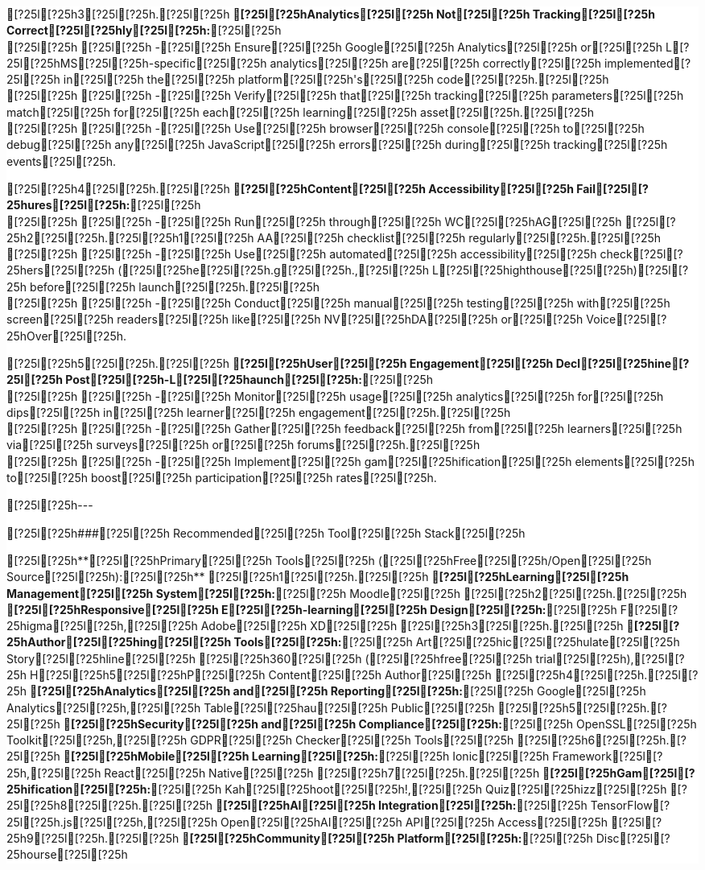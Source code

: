 [?25l[?25h3[?25l[?25h.[?25l[?25h **[?25l[?25hAnalytics[?25l[?25h Not[?25l[?25h Tracking[?25l[?25h Correct[?25l[?25hly[?25l[?25h:**[?25l[?25h  
[?25l[?25h  [?25l[?25h -[?25l[?25h Ensure[?25l[?25h Google[?25l[?25h Analytics[?25l[?25h or[?25l[?25h L[?25l[?25hMS[?25l[?25h-specific[?25l[?25h analytics[?25l[?25h are[?25l[?25h correctly[?25l[?25h implemented[?25l[?25h in[?25l[?25h the[?25l[?25h platform[?25l[?25h's[?25l[?25h code[?25l[?25h.[?25l[?25h  
[?25l[?25h  [?25l[?25h -[?25l[?25h Verify[?25l[?25h that[?25l[?25h tracking[?25l[?25h parameters[?25l[?25h match[?25l[?25h for[?25l[?25h each[?25l[?25h learning[?25l[?25h asset[?25l[?25h.[?25l[?25h  
[?25l[?25h  [?25l[?25h -[?25l[?25h Use[?25l[?25h browser[?25l[?25h console[?25l[?25h to[?25l[?25h debug[?25l[?25h any[?25l[?25h JavaScript[?25l[?25h errors[?25l[?25h during[?25l[?25h tracking[?25l[?25h events[?25l[?25h.

[?25l[?25h4[?25l[?25h.[?25l[?25h **[?25l[?25hContent[?25l[?25h Accessibility[?25l[?25h Fail[?25l[?25hures[?25l[?25h:**[?25l[?25h  
[?25l[?25h  [?25l[?25h -[?25l[?25h Run[?25l[?25h through[?25l[?25h WC[?25l[?25hAG[?25l[?25h [?25l[?25h2[?25l[?25h.[?25l[?25h1[?25l[?25h AA[?25l[?25h checklist[?25l[?25h regularly[?25l[?25h.[?25l[?25h  
[?25l[?25h  [?25l[?25h -[?25l[?25h Use[?25l[?25h automated[?25l[?25h accessibility[?25l[?25h check[?25l[?25hers[?25l[?25h ([?25l[?25he[?25l[?25h.g[?25l[?25h.,[?25l[?25h L[?25l[?25highthouse[?25l[?25h)[?25l[?25h before[?25l[?25h launch[?25l[?25h.[?25l[?25h  
[?25l[?25h  [?25l[?25h -[?25l[?25h Conduct[?25l[?25h manual[?25l[?25h testing[?25l[?25h with[?25l[?25h screen[?25l[?25h readers[?25l[?25h like[?25l[?25h NV[?25l[?25hDA[?25l[?25h or[?25l[?25h Voice[?25l[?25hOver[?25l[?25h.

[?25l[?25h5[?25l[?25h.[?25l[?25h **[?25l[?25hUser[?25l[?25h Engagement[?25l[?25h Decl[?25l[?25hine[?25l[?25h Post[?25l[?25h-L[?25l[?25haunch[?25l[?25h:**[?25l[?25h  
[?25l[?25h  [?25l[?25h -[?25l[?25h Monitor[?25l[?25h usage[?25l[?25h analytics[?25l[?25h for[?25l[?25h dips[?25l[?25h in[?25l[?25h learner[?25l[?25h engagement[?25l[?25h.[?25l[?25h  
[?25l[?25h  [?25l[?25h -[?25l[?25h Gather[?25l[?25h feedback[?25l[?25h from[?25l[?25h learners[?25l[?25h via[?25l[?25h surveys[?25l[?25h or[?25l[?25h forums[?25l[?25h.[?25l[?25h  
[?25l[?25h  [?25l[?25h -[?25l[?25h Implement[?25l[?25h gam[?25l[?25hification[?25l[?25h elements[?25l[?25h to[?25l[?25h boost[?25l[?25h participation[?25l[?25h rates[?25l[?25h.

[?25l[?25h---

[?25l[?25h###[?25l[?25h Recommended[?25l[?25h Tool[?25l[?25h Stack[?25l[?25h

[?25l[?25h**[?25l[?25hPrimary[?25l[?25h Tools[?25l[?25h ([?25l[?25hFree[?25l[?25h/Open[?25l[?25h Source[?25l[?25h):[?25l[?25h**
[?25l[?25h1[?25l[?25h.[?25l[?25h **[?25l[?25hLearning[?25l[?25h Management[?25l[?25h System[?25l[?25h:**[?25l[?25h Moodle[?25l[?25h
[?25l[?25h2[?25l[?25h.[?25l[?25h **[?25l[?25hResponsive[?25l[?25h E[?25l[?25h-learning[?25l[?25h Design[?25l[?25h:**[?25l[?25h F[?25l[?25higma[?25l[?25h,[?25l[?25h Adobe[?25l[?25h XD[?25l[?25h
[?25l[?25h3[?25l[?25h.[?25l[?25h **[?25l[?25hAuthor[?25l[?25hing[?25l[?25h Tools[?25l[?25h:**[?25l[?25h Art[?25l[?25hic[?25l[?25hulate[?25l[?25h Story[?25l[?25hline[?25l[?25h [?25l[?25h360[?25l[?25h ([?25l[?25hfree[?25l[?25h trial[?25l[?25h),[?25l[?25h H[?25l[?25h5[?25l[?25hP[?25l[?25h Content[?25l[?25h Author[?25l[?25h
[?25l[?25h4[?25l[?25h.[?25l[?25h **[?25l[?25hAnalytics[?25l[?25h and[?25l[?25h Reporting[?25l[?25h:**[?25l[?25h Google[?25l[?25h Analytics[?25l[?25h,[?25l[?25h Table[?25l[?25hau[?25l[?25h Public[?25l[?25h
[?25l[?25h5[?25l[?25h.[?25l[?25h **[?25l[?25hSecurity[?25l[?25h and[?25l[?25h Compliance[?25l[?25h:**[?25l[?25h OpenSSL[?25l[?25h Toolkit[?25l[?25h,[?25l[?25h GDPR[?25l[?25h Checker[?25l[?25h Tools[?25l[?25h
[?25l[?25h6[?25l[?25h.[?25l[?25h **[?25l[?25hMobile[?25l[?25h Learning[?25l[?25h:**[?25l[?25h Ionic[?25l[?25h Framework[?25l[?25h,[?25l[?25h React[?25l[?25h Native[?25l[?25h
[?25l[?25h7[?25l[?25h.[?25l[?25h **[?25l[?25hGam[?25l[?25hification[?25l[?25h:**[?25l[?25h Kah[?25l[?25hoot[?25l[?25h!,[?25l[?25h Quiz[?25l[?25hizz[?25l[?25h
[?25l[?25h8[?25l[?25h.[?25l[?25h **[?25l[?25hAI[?25l[?25h Integration[?25l[?25h:**[?25l[?25h TensorFlow[?25l[?25h.js[?25l[?25h,[?25l[?25h Open[?25l[?25hAI[?25l[?25h API[?25l[?25h Access[?25l[?25h
[?25l[?25h9[?25l[?25h.[?25l[?25h **[?25l[?25hCommunity[?25l[?25h Platform[?25l[?25h:**[?25l[?25h Disc[?25l[?25hourse[?25l[?25h